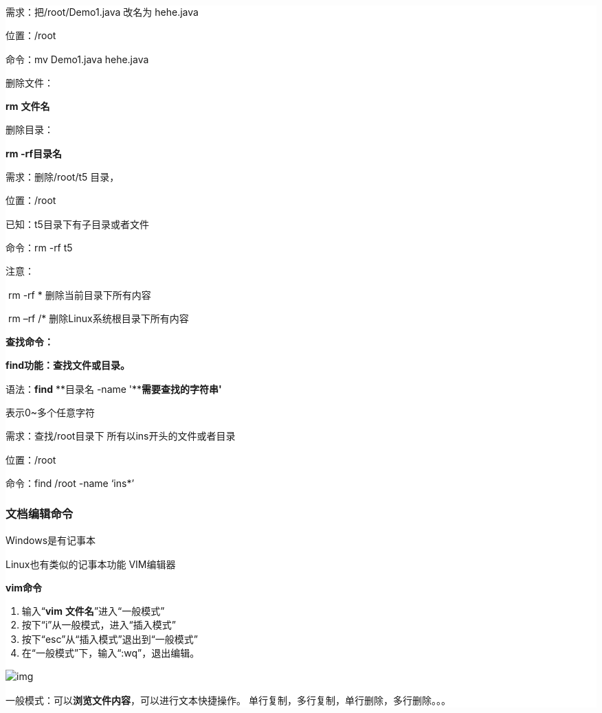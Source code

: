 需求：把/root/Demo1.java  改名为 hehe.java

位置：/root

命令：mv Demo1.java hehe.java



删除文件：

**rm** **文件名**

删除目录：

**rm -rf目录名**

需求：删除/root/t5 目录，

位置：/root

已知：t5目录下有子目录或者文件

命令：rm -rf t5

注意：

​        rm -rf *     删除当前目录下所有内容

​        rm –rf /*    删除Linux系统根目录下所有内容



**查找命令：**

**find功能：查找文件或目录。**

语法：**find** **目录名 -name '****需要查找的字符串'**

表示0~多个任意字符

需求：查找/root目录下 所有以ins开头的文件或者目录

位置：/root

命令：find /root -name ‘ins*’



### 文档编辑命令



Windows是有记事本

Linux也有类似的记事本功能   VIM编辑器

**vim命令**

1. 输入“**vim** **文件名**”进入“一般模式”
2. 按下“i”从一般模式，进入“插入模式”
3. 按下“esc”从“插入模式”退出到“一般模式”
4. 在“一般模式”下，输入“:wq”，退出编辑。

![img](D:\java\md_pictures\系统\Linux记事本.png)

一般模式：可以**浏览文件内容**，可以进行文本快捷操作。  单行复制，多行复制，单行删除，多行删除。。。
